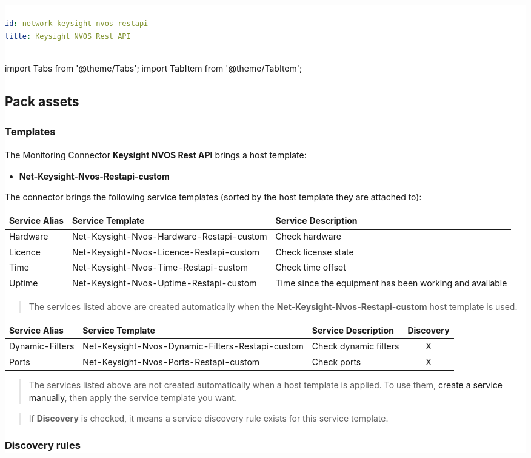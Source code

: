 ```yaml
---
id: network-keysight-nvos-restapi
title: Keysight NVOS Rest API
---
```

import Tabs from '@theme/Tabs';
import TabItem from '@theme/TabItem';

## Pack assets

### Templates

The Monitoring Connector **Keysight NVOS Rest API** brings a host template:

* **Net-Keysight-Nvos-Restapi-custom**

The connector brings the following service templates (sorted by the host template they are attached to):

<Tabs groupId="sync">
<TabItem value="Net-Keysight-Nvos-Restapi-custom" label="Net-Keysight-Nvos-Restapi-custom">

| Service Alias | Service Template                          | Service Description                                     |
|:--------------|:------------------------------------------|:--------------------------------------------------------|
| Hardware      | Net-Keysight-Nvos-Hardware-Restapi-custom | Check hardware                                          |
| Licence       | Net-Keysight-Nvos-Licence-Restapi-custom  | Check license state                                     |
| Time          | Net-Keysight-Nvos-Time-Restapi-custom     | Check time offset                                       |
| Uptime        | Net-Keysight-Nvos-Uptime-Restapi-custom   | Time since the equipment has been working and available |

> The services listed above are created automatically when the **Net-Keysight-Nvos-Restapi-custom** host template is used.

</TabItem>
<TabItem value="Not attached to a host template" label="Not attached to a host template">

| Service Alias   | Service Template                                 | Service Description   | Discovery  |
|:----------------|:-------------------------------------------------|:----------------------|:----------:|
| Dynamic-Filters | Net-Keysight-Nvos-Dynamic-Filters-Restapi-custom | Check dynamic filters | X          |
| Ports           | Net-Keysight-Nvos-Ports-Restapi-custom           | Check ports           | X          |

> The services listed above are not created automatically when a host template is applied. To use them, [create a service manually](/docs/monitoring/basic-objects/services), then apply the service template you want.

> If **Discovery** is checked, it means a service discovery rule exists for this service template.

</TabItem>
</Tabs>

### Discovery rules
